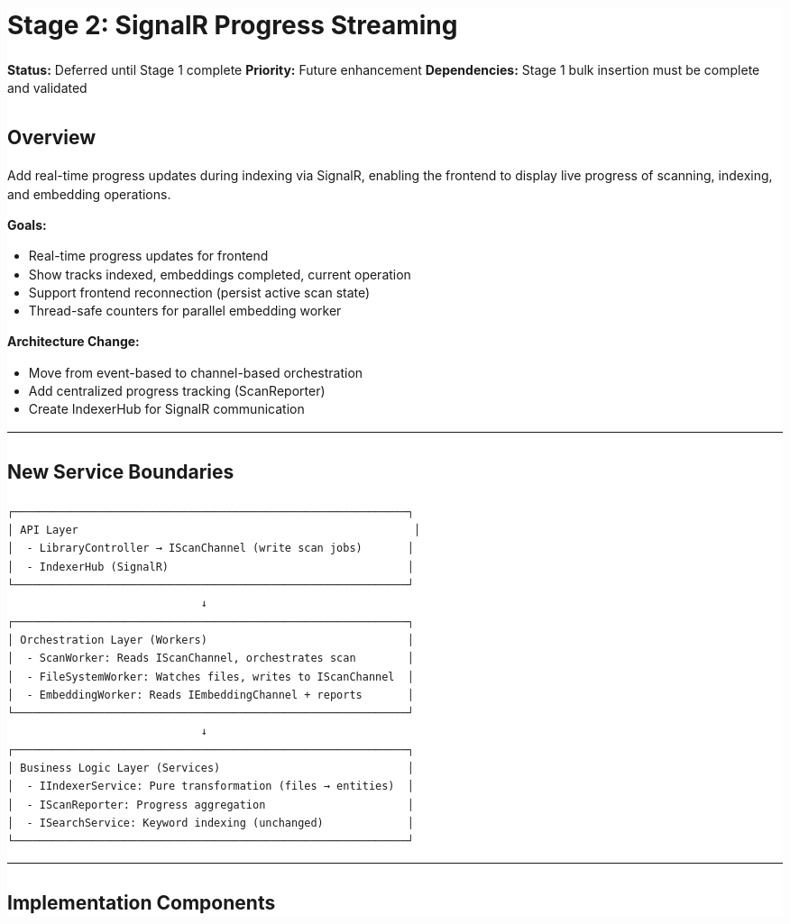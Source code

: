 # Stage 2: SignalR Progress Streaming

**Status:** Deferred until Stage 1 complete
**Priority:** Future enhancement
**Dependencies:** Stage 1 bulk insertion must be complete and validated

## Overview

Add real-time progress updates during indexing via SignalR, enabling the frontend to display live progress of scanning, indexing, and embedding operations.

**Goals:**
- Real-time progress updates for frontend
- Show tracks indexed, embeddings completed, current operation
- Support frontend reconnection (persist active scan state)
- Thread-safe counters for parallel embedding worker

**Architecture Change:**
- Move from event-based to channel-based orchestration
- Add centralized progress tracking (ScanReporter)
- Create IndexerHub for SignalR communication

---

## New Service Boundaries

```
┌─────────────────────────────────────────────────────────────┐
│ API Layer                                                    │
│  - LibraryController → IScanChannel (write scan jobs)       │
│  - IndexerHub (SignalR)                                     │
└─────────────────────────────────────────────────────────────┘
                              ↓
┌─────────────────────────────────────────────────────────────┐
│ Orchestration Layer (Workers)                               │
│  - ScanWorker: Reads IScanChannel, orchestrates scan        │
│  - FileSystemWorker: Watches files, writes to IScanChannel  │
│  - EmbeddingWorker: Reads IEmbeddingChannel + reports       │
└─────────────────────────────────────────────────────────────┘
                              ↓
┌─────────────────────────────────────────────────────────────┐
│ Business Logic Layer (Services)                             │
│  - IIndexerService: Pure transformation (files → entities)  │
│  - IScanReporter: Progress aggregation                      │
│  - ISearchService: Keyword indexing (unchanged)             │
└─────────────────────────────────────────────────────────────┘
```

---

## Implementation Components
